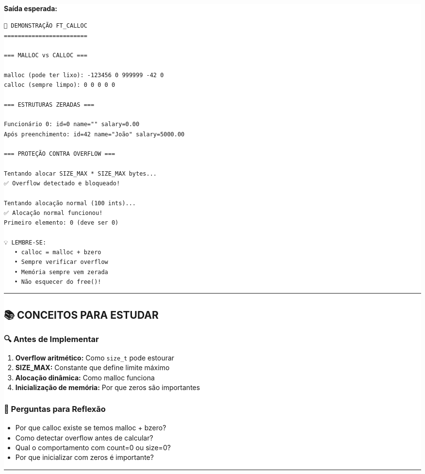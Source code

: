 ```c
```

**Saída esperada:**
```
🧪 DEMONSTRAÇÃO FT_CALLOC
========================

=== MALLOC vs CALLOC ===

malloc (pode ter lixo): -123456 0 999999 -42 0 
calloc (sempre limpo): 0 0 0 0 0 

=== ESTRUTURAS ZERADAS ===

Funcionário 0: id=0 name="" salary=0.00
Após preenchimento: id=42 name="João" salary=5000.00

=== PROTEÇÃO CONTRA OVERFLOW ===

Tentando alocar SIZE_MAX * SIZE_MAX bytes...
✅ Overflow detectado e bloqueado!

Tentando alocação normal (100 ints)...
✅ Alocação normal funcionou!
Primeiro elemento: 0 (deve ser 0)

💡 LEMBRE-SE:
   • calloc = malloc + bzero
   • Sempre verificar overflow
   • Memória sempre vem zerada
   • Não esquecer do free()!
```

---

## 📚 CONCEITOS PARA ESTUDAR

### 🔍 Antes de Implementar
1. **Overflow aritmético:** Como `size_t` pode estourar
2. **SIZE_MAX:** Constante que define limite máximo
3. **Alocação dinâmica:** Como malloc funciona
4. **Inicialização de memória:** Por que zeros são importantes

### 🎯 Perguntas para Reflexão
- Por que calloc existe se temos malloc + bzero?
- Como detectar overflow antes de calcular?
- Qual o comportamento com count=0 ou size=0?
- Por que inicializar com zeros é importante?

---
